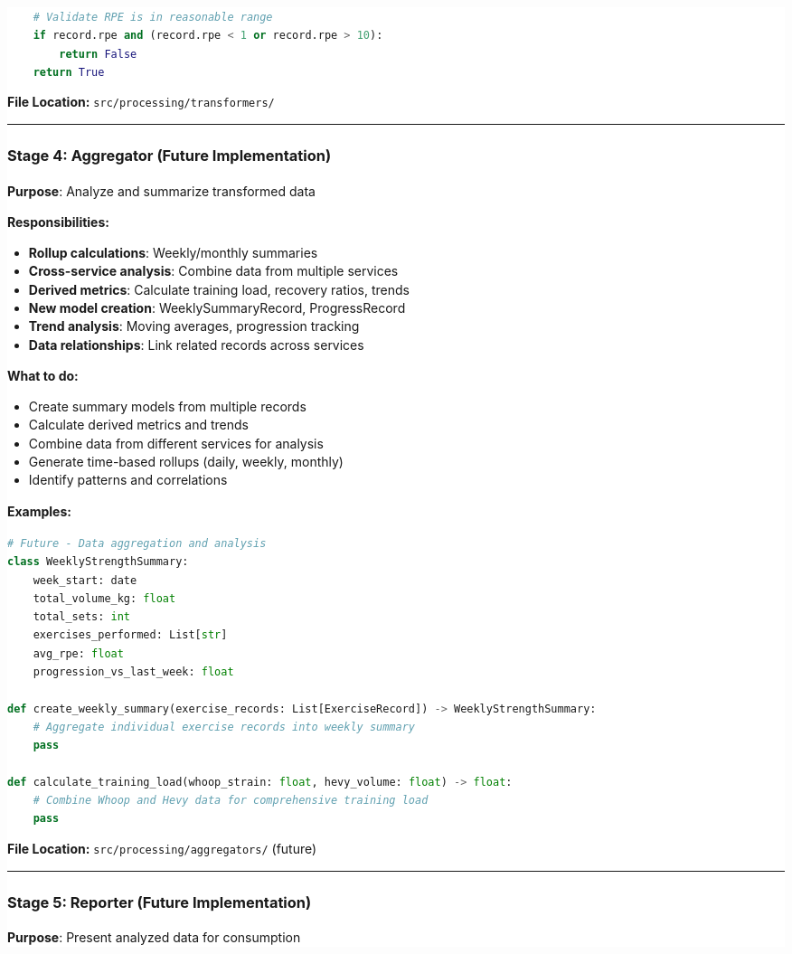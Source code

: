 ```python
    # Validate RPE is in reasonable range
    if record.rpe and (record.rpe < 1 or record.rpe > 10):
        return False
    return True
```

**File Location:** `src/processing/transformers/`

---

### Stage 4: Aggregator (Future Implementation)
**Purpose**: Analyze and summarize transformed data

**Responsibilities:**
- **Rollup calculations**: Weekly/monthly summaries
- **Cross-service analysis**: Combine data from multiple services
- **Derived metrics**: Calculate training load, recovery ratios, trends
- **New model creation**: WeeklySummaryRecord, ProgressRecord
- **Trend analysis**: Moving averages, progression tracking
- **Data relationships**: Link related records across services

**What to do:**
- Create summary models from multiple records
- Calculate derived metrics and trends
- Combine data from different services for analysis
- Generate time-based rollups (daily, weekly, monthly)
- Identify patterns and correlations

**Examples:**
```python
# Future - Data aggregation and analysis
class WeeklyStrengthSummary:
    week_start: date
    total_volume_kg: float
    total_sets: int
    exercises_performed: List[str]
    avg_rpe: float
    progression_vs_last_week: float

def create_weekly_summary(exercise_records: List[ExerciseRecord]) -> WeeklyStrengthSummary:
    # Aggregate individual exercise records into weekly summary
    pass

def calculate_training_load(whoop_strain: float, hevy_volume: float) -> float:
    # Combine Whoop and Hevy data for comprehensive training load
    pass
```

**File Location:** `src/processing/aggregators/` (future)

---

### Stage 5: Reporter (Future Implementation)
**Purpose**: Present analyzed data for consumption
